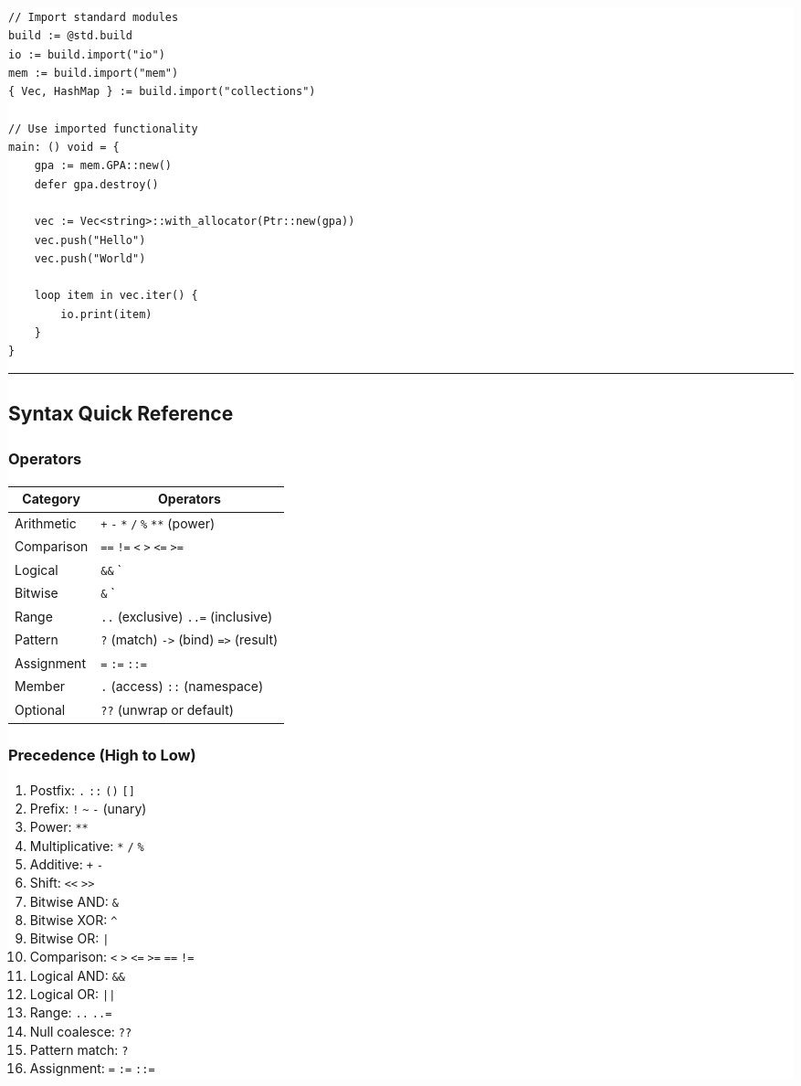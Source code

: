 ```zen
// Import standard modules
build := @std.build
io := build.import("io")
mem := build.import("mem")
{ Vec, HashMap } := build.import("collections")

// Use imported functionality
main: () void = {
    gpa := mem.GPA::new()
    defer gpa.destroy()
    
    vec := Vec<string>::with_allocator(Ptr::new(gpa))
    vec.push("Hello")
    vec.push("World")
    
    loop item in vec.iter() {
        io.print(item)
    }
}
```

---

## Syntax Quick Reference

### Operators

| Category | Operators |
|----------|-----------|
| Arithmetic | `+` `-` `*` `/` `%` `**` (power) |
| Comparison | `==` `!=` `<` `>` `<=` `>=` |
| Logical | `&&` `||` `!` |
| Bitwise | `&` `|` `^` `<<` `>>` `~` |
| Range | `..` (exclusive) `..=` (inclusive) |
| Pattern | `?` (match) `->` (bind) `=>` (result) |
| Assignment | `=` `:=` `::=` |
| Member | `.` (access) `::` (namespace) |
| Optional | `??` (unwrap or default) |

### Precedence (High to Low)

1. Postfix: `.` `::`  `()` `[]`
2. Prefix: `!` `~` `-` (unary)
3. Power: `**`
4. Multiplicative: `*` `/` `%`
5. Additive: `+` `-`
6. Shift: `<<` `>>`
7. Bitwise AND: `&`
8. Bitwise XOR: `^`
9. Bitwise OR: `|`
10. Comparison: `<` `>` `<=` `>=` `==` `!=`
11. Logical AND: `&&`
12. Logical OR: `||`
13. Range: `..` `..=`
14. Null coalesce: `??`
15. Pattern match: `?`
16. Assignment: `=` `:=` `::=`